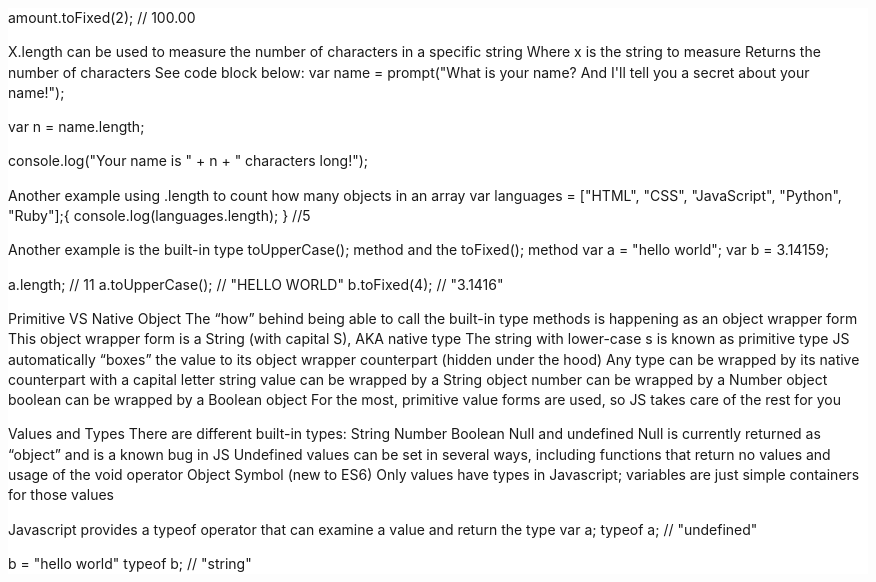 amount.toFixed(2); // 100.00

X.length can be used to measure the number of characters in a specific string
Where x is the string to measure
Returns the number of characters
See code block below:
var name = prompt("What is your name? And I'll tell you a secret about your name!");

var n = name.length;

console.log("Your name is " + n + " characters long!");

Another example using .length to count how many objects in an array
var languages = ["HTML", "CSS", "JavaScript", "Python", "Ruby"];{
console.log(languages.length);
} //5

Another example is the built-in type toUpperCase(); method and the toFixed(); method
var a = "hello world";
var b = 3.14159;

a.length;				// 11
a.toUpperCase();		// "HELLO WORLD"
b.toFixed(4);			// "3.1416"


Primitive VS Native Object
The “how” behind being able to call the built-in type methods is happening as an object wrapper form
This object wrapper form is a String (with capital S), AKA native type
The string with lower-case s is known as primitive type
JS automatically “boxes” the value to its object wrapper counterpart (hidden under the hood)
Any type can be wrapped by its native counterpart with a capital letter
string value can be wrapped by a String object
number can be wrapped by a Number object
boolean can be wrapped by a Boolean object
For the most, primitive value forms are used, so JS takes care of the rest for you

Values and Types
There are different built-in types:
String
Number
Boolean
Null and undefined
Null is currently returned as “object” and is a known bug in JS
Undefined values can be set in several ways, including functions that return no values and usage of the void operator
Object
Symbol (new to ES6)
Only values have types in Javascript; variables are just simple containers for those values

Javascript provides a typeof operator that can examine a value and return the type
var a;
typeof a; // "undefined"

b = "hello world"
typeof b; // "string"
